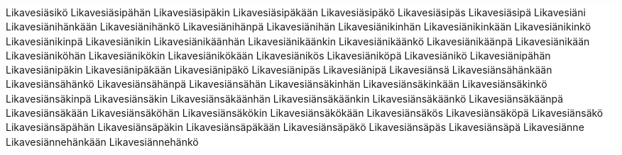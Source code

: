 Likavesiäsikö
Likavesiäsipähän
Likavesiäsipäkin
Likavesiäsipäkään
Likavesiäsipäkö
Likavesiäsipäs
Likavesiäsipä
Likavesiäni
Likavesiänihänkään
Likavesiänihänkö
Likavesiänihänpä
Likavesiänihän
Likavesiänikinhän
Likavesiänikinkään
Likavesiänikinkö
Likavesiänikinpä
Likavesiänikin
Likavesiänikäänhän
Likavesiänikäänkin
Likavesiänikäänkö
Likavesiänikäänpä
Likavesiänikään
Likavesiäniköhän
Likavesiänikökin
Likavesiänikökään
Likavesiänikös
Likavesiäniköpä
Likavesiänikö
Likavesiänipähän
Likavesiänipäkin
Likavesiänipäkään
Likavesiänipäkö
Likavesiänipäs
Likavesiänipä
Likavesiänsä
Likavesiänsähänkään
Likavesiänsähänkö
Likavesiänsähänpä
Likavesiänsähän
Likavesiänsäkinhän
Likavesiänsäkinkään
Likavesiänsäkinkö
Likavesiänsäkinpä
Likavesiänsäkin
Likavesiänsäkäänhän
Likavesiänsäkäänkin
Likavesiänsäkäänkö
Likavesiänsäkäänpä
Likavesiänsäkään
Likavesiänsäköhän
Likavesiänsäkökin
Likavesiänsäkökään
Likavesiänsäkös
Likavesiänsäköpä
Likavesiänsäkö
Likavesiänsäpähän
Likavesiänsäpäkin
Likavesiänsäpäkään
Likavesiänsäpäkö
Likavesiänsäpäs
Likavesiänsäpä
Likavesiänne
Likavesiännehänkään
Likavesiännehänkö